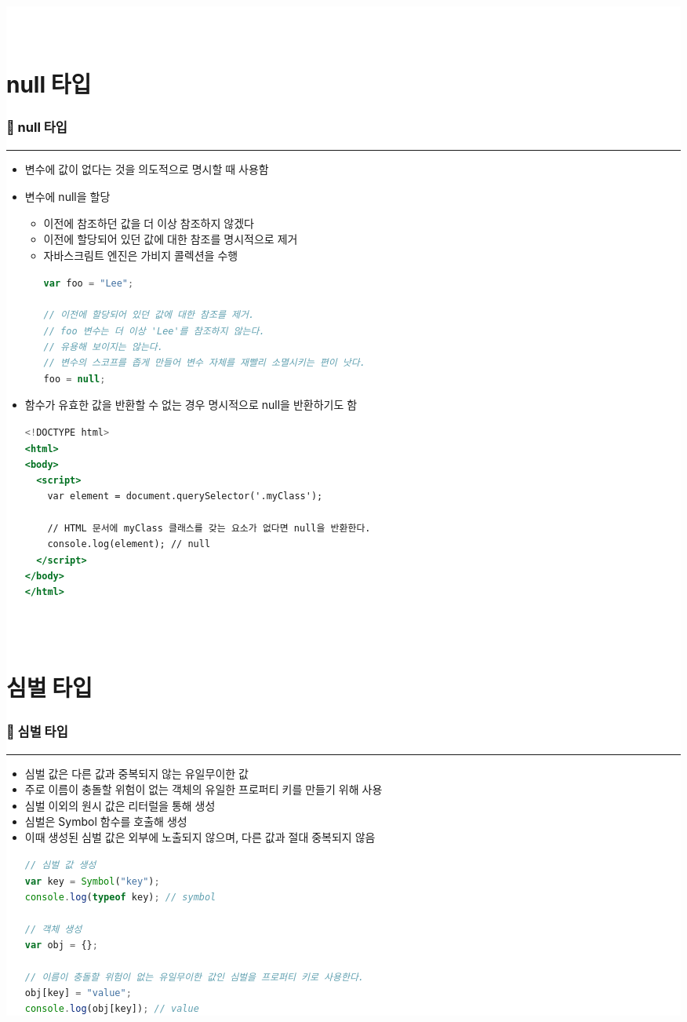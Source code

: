 <br/><br/>

# **null 타입**

### **🐽 null 타입**

---

- 변수에 값이 없다는 것을 의도적으로 명시할 때 사용함
- 변수에 null을 할당

  - 이전에 참조하던 값을 더 이상 참조하지 않겠다
  - 이전에 할당되어 있던 값에 대한 참조를 명시적으로 제거
  - 자바스크림트 엔진은 가비지 콜렉션을 수행
    ```jsx
    var foo = "Lee";

    // 이전에 할당되어 있던 값에 대한 참조를 제거.
    // foo 변수는 더 이상 'Lee'를 참조하지 않는다.
    // 유용해 보이지는 않는다.
    // 변수의 스코프를 좁게 만들어 변수 자체를 재빨리 소멸시키는 편이 낫다.
    foo = null;
    ```

- 함수가 유효한 값을 반환할 수 없는 경우 명시적으로 null을 반환하기도 함
  ```jsx
  <!DOCTYPE html>
  <html>
  <body>
    <script>
      var element = document.querySelector('.myClass');

      // HTML 문서에 myClass 클래스를 갖는 요소가 없다면 null을 반환한다.
      console.log(element); // null
    </script>
  </body>
  </html>
  ```

<br/><br/>

# **심벌 타입**

### **🐽 심벌 타입**

---

- 심벌 값은 다른 값과 중복되지 않는 유일무이한 값
- 주로 이름이 충돌할 위험이 없는 객체의 유일한 프로퍼티 키를 만들기 위해 사용
- 심벌 이외의 원시 값은 리터럴을 통해 생성
- 심벌은 Symbol 함수를 호출해 생성
- 이때 생성된 심벌 값은 외부에 노출되지 않으며, 다른 값과 절대 중복되지 않음
  ```jsx
  // 심벌 값 생성
  var key = Symbol("key");
  console.log(typeof key); // symbol

  // 객체 생성
  var obj = {};

  // 이름이 충돌할 위험이 없는 유일무이한 값인 심벌을 프로퍼티 키로 사용한다.
  obj[key] = "value";
  console.log(obj[key]); // value
  ```

